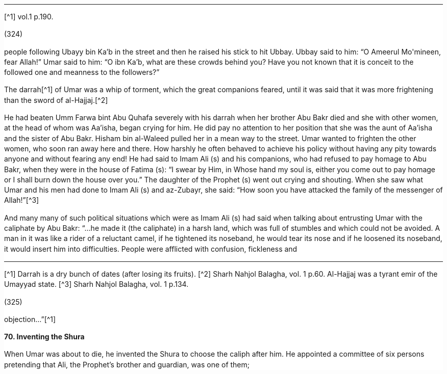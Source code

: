 --------------------------------------------------------------------------------

[^1] vol.1 p.190.

(324)

people following Ubayy bin Ka’b in the street and then he raised his
stick to hit Ubbay. Ubbay said to him: “O Ameerul Mo'mineen, fear
Allah!” Umar said to him: “O ibn Ka’b, what are these crowds behind you?
Have you not known that it is conceit to the followed one and meanness
to the followers?”

The darrah[^1] of Umar was a whip of torment, which the great companions
feared, until it was said that it was more frightening than the sword of
al-Hajjaj.[^2]

He had beaten Umm Farwa bint Abu Quhafa severely with his darrah when
her brother Abu Bakr died and she with other women, at the head of whom
was Aa’isha, began crying for him. He did pay no attention to her
position that she was the aunt of Aa’isha and the sister of Abu Bakr.
Hisham bin al-Waleed pulled her in a mean way to the street. Umar wanted
to frighten the other women, who soon ran away here and there. How
harshly he often behaved to achieve his policy without having any pity
towards anyone and without fearing any end! He had said to Imam Ali (s)
and his companions, who had refused to pay homage to Abu Bakr, when they
were in the house of Fatima (s): “I swear by Him, in Whose hand my soul
is, either you come out to pay homage or I shall burn down the house
over you.” The daughter of the Prophet (s) went out crying and shouting.
When she saw what Umar and his men had done to Imam Ali (s) and
az-Zubayr, she said: “How soon you have attacked the family of the
messenger of Allah!”[^3]

And many many of such political situations which were as Imam Ali (s)
had said when talking about entrusting Umar with the caliphate by Abu
Bakr: “…he made it (the caliphate) in a harsh land, which was full of
stumbles and which could not be avoided. A man in it was like a rider of
a reluctant camel, if he tightened its noseband, he would tear its nose
and if he loosened its noseband, it would insert him into difficulties.
People were afflicted with confusion, fickleness and

--------------------------------------------------------------------------------

[^1] Darrah is a dry bunch of dates (after losing its fruits).
[^2] Sharh Nahjol Balagha, vol. 1 p.60. Al-Hajjaj was a tyrant emir of
the Umayyad state.
[^3] Sharh Nahjol Balagha, vol. 1 p.134.

(325)

objection…”[^1]

**70. Inventing the Shura**

When Umar was about to die, he invented the Shura to choose the caliph
after him. He appointed a committee of six persons pretending that Ali,
the Prophet’s brother and guardian, was one of them;

